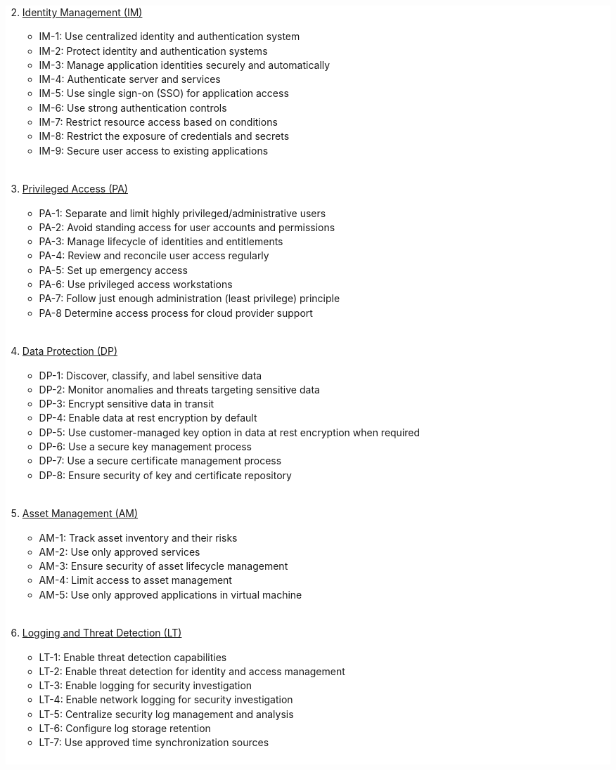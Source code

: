 2. <a target="_blank" href="https://learn.microsoft.com/en-us/security/benchmark/azure/mcsb-identity-management">Identity Management (IM)</a>
   * IM-1: Use centralized identity and authentication system
   * IM-2: Protect identity and authentication systems
   * IM-3: Manage application identities securely and automatically
   * IM-4: Authenticate server and services
   * IM-5: Use single sign-on (SSO) for application access
   * IM-6: Use strong authentication controls
   * IM-7: Restrict resource access based on conditions
   * IM-8: Restrict the exposure of credentials and secrets
   * IM-9: Secure user access to existing applications
   <br /><br />

3. <a target="_blank" href="https://learn.microsoft.com/en-us/security/benchmark/azure/mcsb-privileged-access">Privileged Access (PA)</a>
   * PA-1: Separate and limit highly privileged/administrative users
   * PA-2: Avoid standing access for user accounts and permissions
   * PA-3: Manage lifecycle of identities and entitlements
   * PA-4: Review and reconcile user access regularly
   * PA-5: Set up emergency access
   * PA-6: Use privileged access workstations
   * PA-7: Follow just enough administration (least privilege) principle
   * PA-8 Determine access process for cloud provider support
   <br /><br />

4. <a target="_blank" href="https://learn.microsoft.com/en-us/security/benchmark/azure/mcsb-data-protection">Data Protection (DP)</a>
   * DP-1: Discover, classify, and label sensitive data
   * DP-2: Monitor anomalies and threats targeting sensitive data
   * DP-3: Encrypt sensitive data in transit
   * DP-4: Enable data at rest encryption by default
   * DP-5: Use customer-managed key option in data at rest encryption when required
   * DP-6: Use a secure key management process
   * DP-7: Use a secure certificate management process
   * DP-8: Ensure security of key and certificate repository
   <br /><br />

5. <a target="_blank" href="https://learn.microsoft.com/en-us/security/benchmark/azure/mcsb-asset-management">Asset Management (AM)</a>
   * AM-1: Track asset inventory and their risks
   * AM-2: Use only approved services
   * AM-3: Ensure security of asset lifecycle management
   * AM-4: Limit access to asset management
   * AM-5: Use only approved applications in virtual machine
   <br /><br />

6. <a target="_blank" href="https://learn.microsoft.com/en-us/security/benchmark/azure/mcsb-logging-threat-detection">Logging and Threat Detection (LT)</a>
   * LT-1: Enable threat detection capabilities
   * LT-2: Enable threat detection for identity and access management
   * LT-3: Enable logging for security investigation
   * LT-4: Enable network logging for security investigation
   * LT-5: Centralize security log management and analysis
   * LT-6: Configure log storage retention
   * LT-7: Use approved time synchronization sources
   <br /><br />
